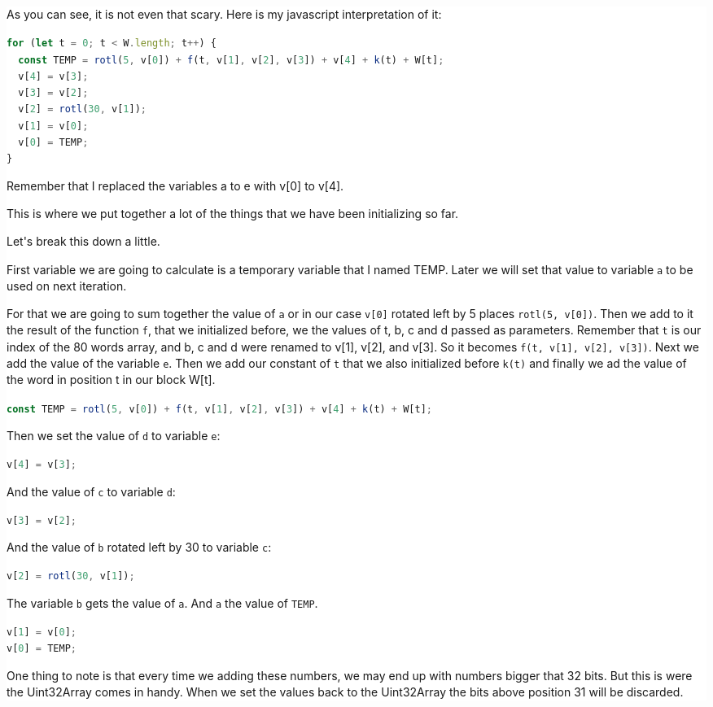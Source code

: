 As you can see, it is not even that scary.
Here is my javascript interpretation of it:

```js
for (let t = 0; t < W.length; t++) {
  const TEMP = rotl(5, v[0]) + f(t, v[1], v[2], v[3]) + v[4] + k(t) + W[t];
  v[4] = v[3];
  v[3] = v[2];
  v[2] = rotl(30, v[1]);
  v[1] = v[0];
  v[0] = TEMP;
}
```

Remember that I replaced the variables a to e with v[0] to v[4].

This is where we put together a lot of the things that we have been initializing so far.

Let's break this down a little.

First variable we are going to calculate is a temporary variable that I named TEMP. Later we will set that value to variable `a` to be used on next iteration.

For that we are going to sum together the value of `a` or in our case `v[0]` rotated left by 5 places `rotl(5, v[0])`. Then we add to it the result of the function `f`, that we initialized before, we the values of t, b, c and d passed as parameters. Remember that `t` is our index of the 80 words array, and b, c and d were renamed to v[1], v[2], and v[3]. So it becomes `f(t, v[1], v[2], v[3])`.
Next we add the value of the variable `e`.
Then we add our constant of `t` that we also initialized before `k(t)` and finally we ad the value of the word in position t in our block W[t].

```js
const TEMP = rotl(5, v[0]) + f(t, v[1], v[2], v[3]) + v[4] + k(t) + W[t];
```

Then we set the value of `d` to variable `e`:

```js
v[4] = v[3];
```

And the value of `c` to variable `d`:

```js
v[3] = v[2];
```

And the value of `b` rotated left by 30 to variable `c`:

```js
v[2] = rotl(30, v[1]);
```

The variable `b` gets the value of `a`. And `a` the value of `TEMP`.

```js
v[1] = v[0];
v[0] = TEMP;
```

One thing to note is that every time we adding these numbers, we may end up with numbers bigger that 32 bits. But this is were the Uint32Array comes in handy. When we set the values back to the Uint32Array the bits above position 31 will be discarded.
